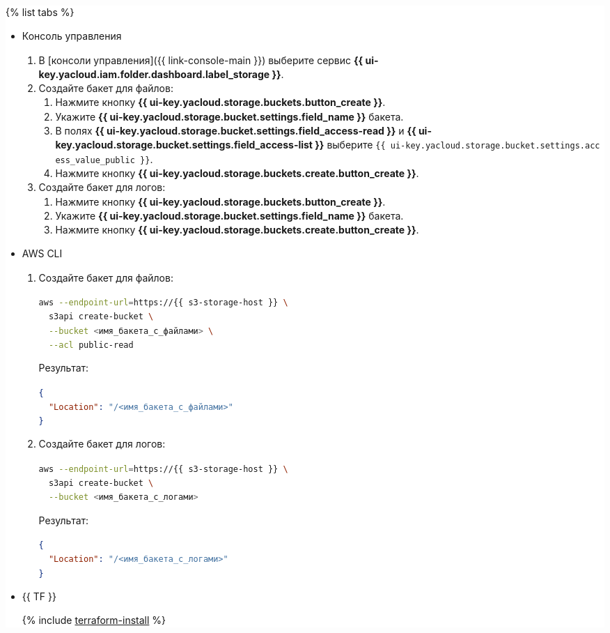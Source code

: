 {% list tabs %}

- Консоль управления

  1. В [консоли управления]({{ link-console-main }}) выберите сервис **{{ ui-key.yacloud.iam.folder.dashboard.label_storage }}**.
  1. Создайте бакет для файлов:
     1. Нажмите кнопку **{{ ui-key.yacloud.storage.buckets.button_create }}**.
     1. Укажите **{{ ui-key.yacloud.storage.bucket.settings.field_name }}** бакета.
     1. В полях **{{ ui-key.yacloud.storage.bucket.settings.field_access-read }}** и **{{ ui-key.yacloud.storage.bucket.settings.field_access-list }}** выберите `{{ ui-key.yacloud.storage.bucket.settings.access_value_public }}`.
     1. Нажмите кнопку **{{ ui-key.yacloud.storage.buckets.create.button_create }}**.
  1. Создайте бакет для логов:
     1. Нажмите кнопку **{{ ui-key.yacloud.storage.buckets.button_create }}**.
     1. Укажите **{{ ui-key.yacloud.storage.bucket.settings.field_name }}** бакета.
     1. Нажмите кнопку **{{ ui-key.yacloud.storage.buckets.create.button_create }}**.

- AWS CLI

  1. Создайте бакет для файлов:

     ```bash
     aws --endpoint-url=https://{{ s3-storage-host }} \
       s3api create-bucket \
       --bucket <имя_бакета_с_файлами> \
       --acl public-read
     ```

     Результат:

     ```json
     {
       "Location": "/<имя_бакета_с_файлами>"
     }
     ```

  1. Создайте бакет для логов:

     ```bash
     aws --endpoint-url=https://{{ s3-storage-host }} \
       s3api create-bucket \
       --bucket <имя_бакета_с_логами>
     ```

     Результат:

     ```json
     {
       "Location": "/<имя_бакета_с_логами>"
     }
     ```

- {{ TF }}

  {% include [terraform-install](../../_includes/terraform-install.md) %}
